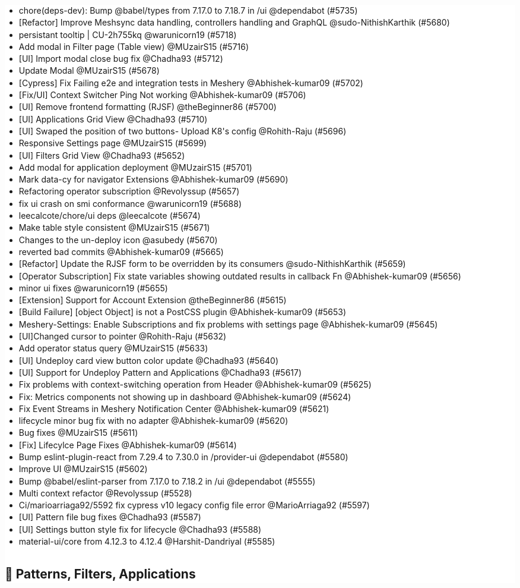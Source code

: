 - chore(deps-dev): Bump @babel/types from 7.17.0 to 7.18.7 in /ui @dependabot (#5735)
- [Refactor] Improve Meshsync data handling, controllers handling and GraphQL @sudo-NithishKarthik (#5680)
- persistant tooltip | CU-2h755kq @warunicorn19 (#5718)
- Add modal in Filter page (Table view) @MUzairS15 (#5716)
- [UI] Import modal close bug fix @Chadha93 (#5712)
- Update Modal @MUzairS15 (#5678)
- [Cypress] Fix Failing e2e and integration tests in Meshery @Abhishek-kumar09 (#5702)
- [Fix/UI] Context Switcher Ping Not working @Abhishek-kumar09 (#5706)
- [UI] Remove frontend formatting (RJSF) @theBeginner86 (#5700)
- [UI] Applications Grid View @Chadha93 (#5710)
- [UI] Swaped the position of two buttons- Upload K8's config @Rohith-Raju (#5696)
- Responsive Settings page @MUzairS15 (#5699)
- [UI] Filters Grid View @Chadha93 (#5652)
- Add modal for application deployment @MUzairS15 (#5701)
- Mark data-cy for navigator Extensions @Abhishek-kumar09 (#5690)
- Refactoring operator subscription @Revolyssup (#5657)
- fix ui crash on smi conformance @warunicorn19 (#5688)
- leecalcote/chore/ui deps @leecalcote (#5674)
- Make table style consistent @MUzairS15 (#5671)
- Changes to the un-deploy icon @asubedy (#5670)
- reverted bad commits @Abhishek-kumar09 (#5665)
- [Refactor] Update the RJSF form to be overridden by its consumers @sudo-NithishKarthik (#5659)
- [Operator Subscription] Fix state variables showing outdated results in callback Fn @Abhishek-kumar09 (#5656)
- minor ui fixes @warunicorn19 (#5655)
- [Extension] Support for Account Extension @theBeginner86 (#5615)
- [Build Failure] [object Object] is not a PostCSS plugin @Abhishek-kumar09 (#5653)
- Meshery-Settings: Enable Subscriptions and fix problems with settings page @Abhishek-kumar09 (#5645)
- [UI]Changed cursor to pointer @Rohith-Raju (#5632)
- Add operator status query @MUzairS15 (#5633)
- [UI] Undeploy card view button color update @Chadha93 (#5640)
- [UI] Support for Undeploy Pattern and Applications @Chadha93 (#5617)
- Fix problems with context-switching operation from Header @Abhishek-kumar09 (#5625)
- Fix: Metrics components not showing up in dashboard @Abhishek-kumar09 (#5624)
- Fix Event Streams in Meshery Notification Center @Abhishek-kumar09 (#5621)
- lifecycle minor bug fix with no adapter @Abhishek-kumar09 (#5620)
- Bug fixes @MUzairS15 (#5611)
- [Fix] Lifecylce Page Fixes @Abhishek-kumar09 (#5614)
- Bump eslint-plugin-react from 7.29.4 to 7.30.0 in /provider-ui @dependabot (#5580)
- Improve UI @MUzairS15 (#5602)
- Bump @babel/eslint-parser from 7.17.0 to 7.18.2 in /ui @dependabot (#5555)
- Multi context refactor @Revolyssup (#5528)
- Ci/marioarriaga92/5592 fix cypress v10 legacy config file error @MarioArriaga92 (#5597)
- [UI] Pattern file bug fixes @Chadha93 (#5587)
- [UI] Settings button style fix for lifecycle @Chadha93 (#5588)
- material-ui/core from 4.12.3 to 4.12.4 @Harshit-Dandriyal (#5585)

## 🔋 Patterns, Filters, Applications
